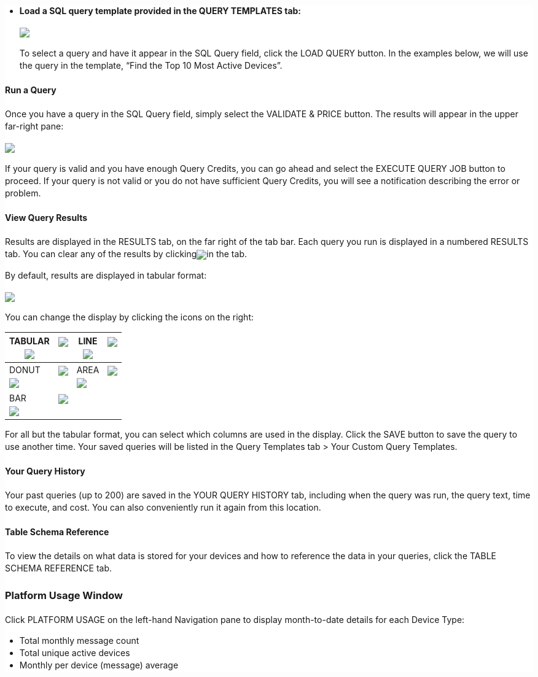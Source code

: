 - **Load a SQL query template provided in the QUERY TEMPLATES tab:**

    <img src="../img/Console-QueryTemplates.png" width="800" style="vertical-align:middle;margin:0px 0px;border:none">

    To select a query and have it appear in the SQL Query field, click the LOAD QUERY button. In the examples below, we will use the query in the template, “Find the Top 10 Most Active Devices”.

#### Run a Query

Once you have a query in the SQL Query field, simply select the VALIDATE & PRICE button. The results will appear in the upper far-right pane:

<img src="../img/Console-QueryValid.png" width="800" style="vertical-align:middle;margin:0px 0px;border:none">

If your query is valid and you have enough Query Credits, you can go ahead and select the EXECUTE QUERY JOB button to proceed. If your query is not valid or you do not have sufficient Query Credits, you will see a notification describing the error or problem.

#### View Query Results

Results are displayed in the RESULTS tab, on the far right of the tab bar. Each query you run is displayed in a numbered RESULTS tab. You can clear any of the results by clicking<img src="../img/Console-ClearResults.png" width="25" style="vertical-align:middle;margin:0px 0px;border:none">in the tab.

By default, results are displayed in tabular format:

<img src="../img/Console-Results-Tabular.png" width="500" style="vertical-align:middle;margin:0px 0px;border:none">

You can change the display by clicking the icons on the right:

| TABULAR<br><img src="../img/Console-TabularDisplay.png" width="25" style="vertical-align:middle;margin:0px 0px;border:none"> | <img src="../img/Console-Tabular.png" width="175" style="vertical-align:middle;margin:0px 0px;border:none">| LINE<br><img src="../img/Console-LineDisplay.png" width="25" style="vertical-align:middle;margin:0px 0px;border:none"> | <img src="../img/Console-Line.png" width="175" style="vertical-align:middle;margin:0px 0px;border:none"> |
  | ------------------------------------------------------------ | ------------------------------------------------------------ | ------------------------------------------------------------ | ------------------------------------------------------------ |
  | DONUT<br><img src="../img/Console-DonutDisplay.png" width="25" style="vertical-align:middle;margin:0px 0px;border:none"> | <img src="../img/Console-Donut.png" width="175" style="vertical-align:middle;margin:0px 0px;border:none"> | AREA<br><img src="../img/Console-AreaDisplay.png" width="25" style="vertical-align:middle;margin:0px 0px;border:none"> | <img src="../img/Console-Area.png" width="175" style="vertical-align:middle;margin:0px 0px;border:none"> |
  | BAR<br><img src="../img/Console-BarDisplay.png" width="25" style="vertical-align:middle;margin:0px 0px;border:none"> | <img src="../img/Console-Bar.png" width="175" style="vertical-align:middle;margin:0px 0px;border:none"> |                                                              |                                                              |

For all but the tabular format, you can select which columns are used in the display. Click the SAVE button to save the query to use another time. Your saved queries will be listed in the Query Templates tab > Your Custom Query Templates.

#### Your Query History

Your past queries (up to 200) are saved in the YOUR QUERY HISTORY tab, including when the query was run, the query text, time to execute, and cost. You can also conveniently run it again from this location.

#### Table Schema Reference

To view the details on what data is stored for your devices and how to reference the data in your queries, click the TABLE SCHEMA REFERENCE tab.

### Platform Usage Window

Click PLATFORM USAGE on the left-hand Navigation pane to display month-to-date details for each Device Type:

- Total monthly message count
- Total unique active devices
- Monthly per device (message) average
